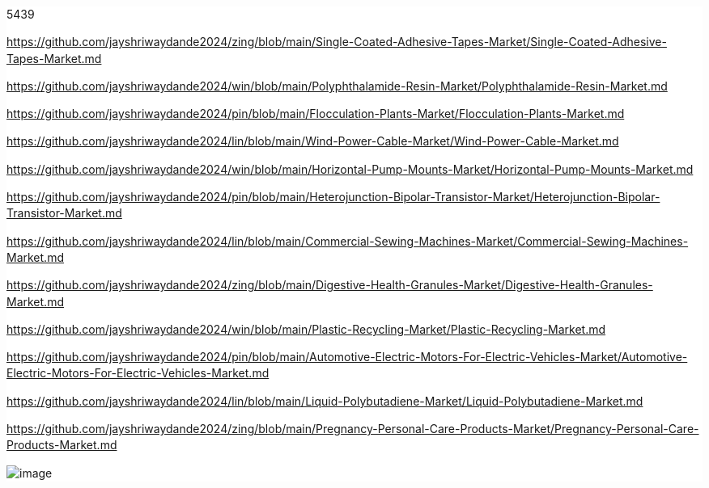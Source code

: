 5439</p><p><a href="https://github.com/jayshriwaydande2024/zing/blob/main/Single-Coated-Adhesive-Tapes-Market/Single-Coated-Adhesive-Tapes-Market.md">https://github.com/jayshriwaydande2024/zing/blob/main/Single-Coated-Adhesive-Tapes-Market/Single-Coated-Adhesive-Tapes-Market.md</a></p><p><a href="https://github.com/jayshriwaydande2024/win/blob/main/Polyphthalamide-Resin-Market/Polyphthalamide-Resin-Market.md">https://github.com/jayshriwaydande2024/win/blob/main/Polyphthalamide-Resin-Market/Polyphthalamide-Resin-Market.md</a></p><p><a href="https://github.com/jayshriwaydande2024/pin/blob/main/Flocculation-Plants-Market/Flocculation-Plants-Market.md">https://github.com/jayshriwaydande2024/pin/blob/main/Flocculation-Plants-Market/Flocculation-Plants-Market.md</a></p><p><a href="https://github.com/jayshriwaydande2024/lin/blob/main/Wind-Power-Cable-Market/Wind-Power-Cable-Market.md">https://github.com/jayshriwaydande2024/lin/blob/main/Wind-Power-Cable-Market/Wind-Power-Cable-Market.md</a></p><p><a href="https://github.com/jayshriwaydande2024/win/blob/main/Horizontal-Pump-Mounts-Market/Horizontal-Pump-Mounts-Market.md">https://github.com/jayshriwaydande2024/win/blob/main/Horizontal-Pump-Mounts-Market/Horizontal-Pump-Mounts-Market.md</a></p><p><a href="https://github.com/jayshriwaydande2024/pin/blob/main/Heterojunction-Bipolar-Transistor-Market/Heterojunction-Bipolar-Transistor-Market.md">https://github.com/jayshriwaydande2024/pin/blob/main/Heterojunction-Bipolar-Transistor-Market/Heterojunction-Bipolar-Transistor-Market.md</a></p><p><a href="https://github.com/jayshriwaydande2024/lin/blob/main/Commercial-Sewing-Machines-Market/Commercial-Sewing-Machines-Market.md">https://github.com/jayshriwaydande2024/lin/blob/main/Commercial-Sewing-Machines-Market/Commercial-Sewing-Machines-Market.md</a></p><p><a href="https://github.com/jayshriwaydande2024/zing/blob/main/Digestive-Health-Granules-Market/Digestive-Health-Granules-Market.md">https://github.com/jayshriwaydande2024/zing/blob/main/Digestive-Health-Granules-Market/Digestive-Health-Granules-Market.md</a></p><p><a href="https://github.com/jayshriwaydande2024/win/blob/main/Plastic-Recycling-Market/Plastic-Recycling-Market.md">https://github.com/jayshriwaydande2024/win/blob/main/Plastic-Recycling-Market/Plastic-Recycling-Market.md</a></p><p><a href="https://github.com/jayshriwaydande2024/pin/blob/main/Automotive-Electric-Motors-For-Electric-Vehicles-Market/Automotive-Electric-Motors-For-Electric-Vehicles-Market.md">https://github.com/jayshriwaydande2024/pin/blob/main/Automotive-Electric-Motors-For-Electric-Vehicles-Market/Automotive-Electric-Motors-For-Electric-Vehicles-Market.md</a></p><p><a href="https://github.com/jayshriwaydande2024/lin/blob/main/Liquid-Polybutadiene-Market/Liquid-Polybutadiene-Market.md">https://github.com/jayshriwaydande2024/lin/blob/main/Liquid-Polybutadiene-Market/Liquid-Polybutadiene-Market.md</a></p><p><a href="https://github.com/jayshriwaydande2024/zing/blob/main/Pregnancy-Personal-Care-Products-Market/Pregnancy-Personal-Care-Products-Market.md">https://github.com/jayshriwaydande2024/zing/blob/main/Pregnancy-Personal-Care-Products-Market/Pregnancy-Personal-Care-Products-Market.md</a></p>
![image](https://github.com/user-attachments/assets/41dfd96e-b905-4dea-a1f1-5af7ba4dbff6)

